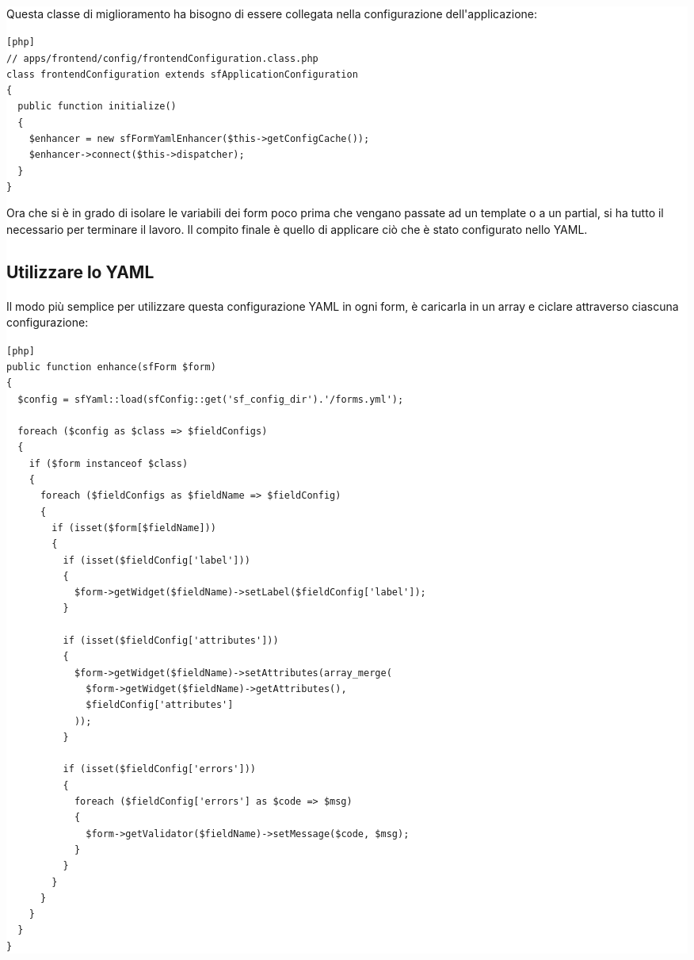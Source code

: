 Questa classe di miglioramento ha bisogno di essere collegata nella configurazione
dell'applicazione:

    [php]
    // apps/frontend/config/frontendConfiguration.class.php
    class frontendConfiguration extends sfApplicationConfiguration
    {
      public function initialize()
      {
        $enhancer = new sfFormYamlEnhancer($this->getConfigCache());
        $enhancer->connect($this->dispatcher);
      }
    }

Ora che si è in grado di isolare le variabili dei form poco prima che vengano
passate ad un template o a un partial, si ha tutto il necessario per terminare
il lavoro. Il compito finale è quello di applicare ciò che è stato configurato
nello YAML.

Utilizzare lo YAML
------------------

Il modo più semplice per utilizzare questa configurazione YAML in ogni form, è
caricarla in un array e ciclare attraverso ciascuna configurazione:

    [php]
    public function enhance(sfForm $form)
    {
      $config = sfYaml::load(sfConfig::get('sf_config_dir').'/forms.yml');

      foreach ($config as $class => $fieldConfigs)
      {
        if ($form instanceof $class)
        {
          foreach ($fieldConfigs as $fieldName => $fieldConfig)
          {
            if (isset($form[$fieldName]))
            {
              if (isset($fieldConfig['label']))
              {
                $form->getWidget($fieldName)->setLabel($fieldConfig['label']);
              }

              if (isset($fieldConfig['attributes']))
              {
                $form->getWidget($fieldName)->setAttributes(array_merge(
                  $form->getWidget($fieldName)->getAttributes(),
                  $fieldConfig['attributes']
                ));
              }

              if (isset($fieldConfig['errors']))
              {
                foreach ($fieldConfig['errors'] as $code => $msg)
                {
                  $form->getValidator($fieldName)->setMessage($code, $msg);
                }
              }
            }
          }
        }
      }
    }
